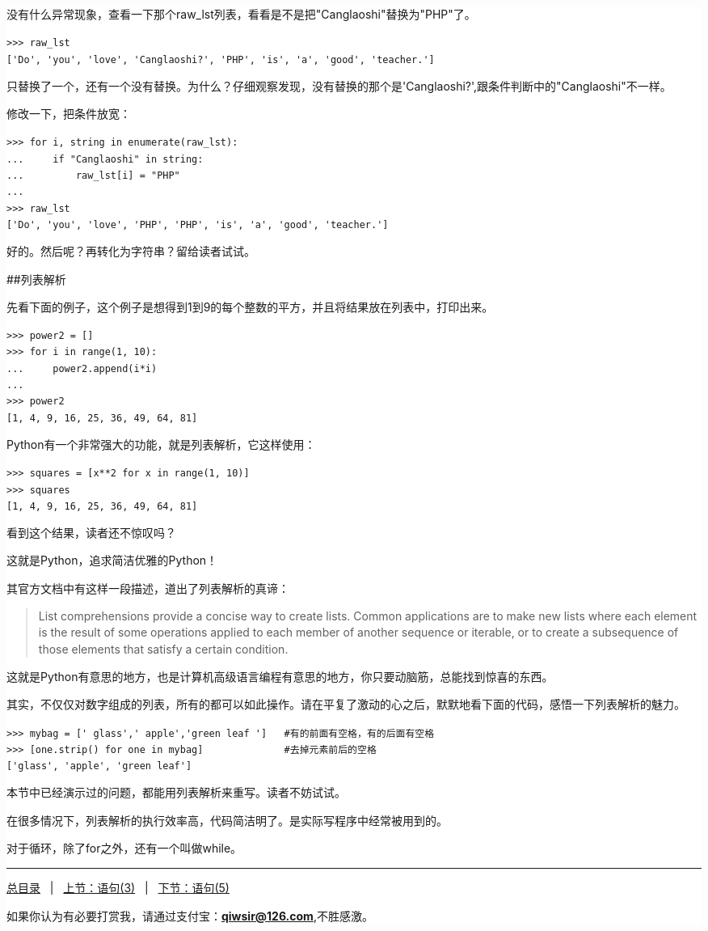 没有什么异常现象，查看一下那个raw_lst列表，看看是不是把"Canglaoshi"替换为"PHP"了。

    >>> raw_lst
    ['Do', 'you', 'love', 'Canglaoshi?', 'PHP', 'is', 'a', 'good', 'teacher.']

只替换了一个，还有一个没有替换。为什么？仔细观察发现，没有替换的那个是'Canglaoshi?',跟条件判断中的"Canglaoshi"不一样。

修改一下，把条件放宽：

    >>> for i, string in enumerate(raw_lst):
    ...     if "Canglaoshi" in string:
    ...         raw_lst[i] = "PHP"
    ... 
    >>> raw_lst
    ['Do', 'you', 'love', 'PHP', 'PHP', 'is', 'a', 'good', 'teacher.']

好的。然后呢？再转化为字符串？留给读者试试。

##列表解析

先看下面的例子，这个例子是想得到1到9的每个整数的平方，并且将结果放在列表中，打印出来。

    >>> power2 = []
    >>> for i in range(1, 10):
    ...     power2.append(i*i)
    ... 
    >>> power2
    [1, 4, 9, 16, 25, 36, 49, 64, 81]

Python有一个非常强大的功能，就是列表解析，它这样使用：

    >>> squares = [x**2 for x in range(1, 10)]
    >>> squares
    [1, 4, 9, 16, 25, 36, 49, 64, 81]

看到这个结果，读者还不惊叹吗？

这就是Python，追求简洁优雅的Python！

其官方文档中有这样一段描述，道出了列表解析的真谛：

>List comprehensions provide a concise way to create lists. Common applications are to make new lists where each element is the result of some operations applied to each member of another sequence or iterable, or to create a subsequence of those elements that satisfy a certain condition.

这就是Python有意思的地方，也是计算机高级语言编程有意思的地方，你只要动脑筋，总能找到惊喜的东西。

其实，不仅仅对数字组成的列表，所有的都可以如此操作。请在平复了激动的心之后，默默地看下面的代码，感悟一下列表解析的魅力。

    >>> mybag = [' glass',' apple','green leaf ']   #有的前面有空格，有的后面有空格
    >>> [one.strip() for one in mybag]              #去掉元素前后的空格
    ['glass', 'apple', 'green leaf']

本节中已经演示过的问题，都能用列表解析来重写。读者不妨试试。

在很多情况下，列表解析的执行效率高，代码简洁明了。是实际写程序中经常被用到的。

对于循环，除了for之外，还有一个叫做while。

------

[总目录](./index.md)&nbsp;&nbsp;&nbsp;|&nbsp;&nbsp;&nbsp;[上节：语句(3)](./123.md)&nbsp;&nbsp;&nbsp;|&nbsp;&nbsp;&nbsp;[下节：语句(5)](./125.md)

如果你认为有必要打赏我，请通过支付宝：**qiwsir@126.com**,不胜感激。
